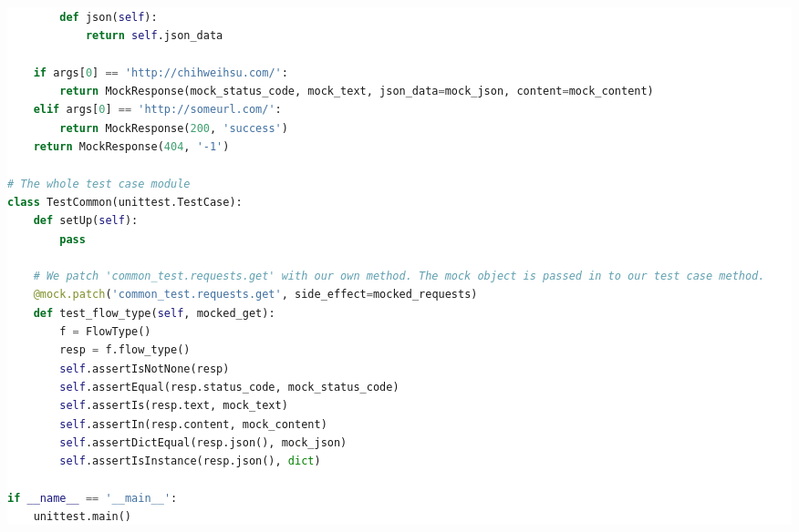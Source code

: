 ```python
        def json(self):
            return self.json_data

    if args[0] == 'http://chihweihsu.com/':
        return MockResponse(mock_status_code, mock_text, json_data=mock_json, content=mock_content)
    elif args[0] == 'http://someurl.com/':
        return MockResponse(200, 'success')
    return MockResponse(404, '-1')

# The whole test case module
class TestCommon(unittest.TestCase):
    def setUp(self):
        pass

    # We patch 'common_test.requests.get' with our own method. The mock object is passed in to our test case method.
    @mock.patch('common_test.requests.get', side_effect=mocked_requests)
    def test_flow_type(self, mocked_get):
        f = FlowType()
        resp = f.flow_type()
        self.assertIsNotNone(resp)
        self.assertEqual(resp.status_code, mock_status_code)
        self.assertIs(resp.text, mock_text)
        self.assertIn(resp.content, mock_content)
        self.assertDictEqual(resp.json(), mock_json)
        self.assertIsInstance(resp.json(), dict)

if __name__ == '__main__':
    unittest.main()
```